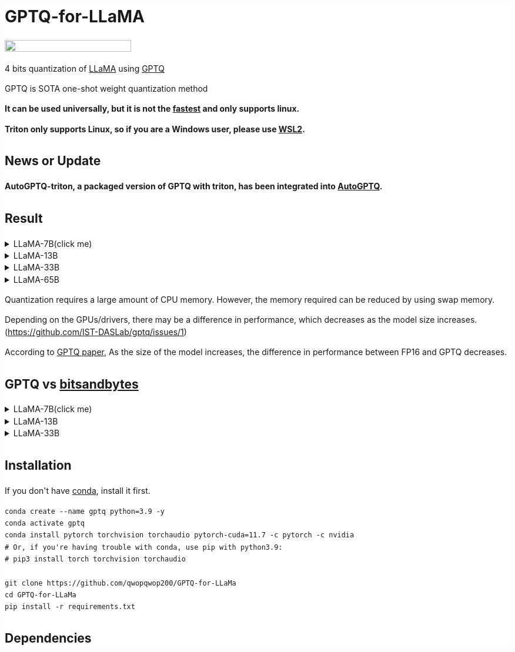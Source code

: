 # GPTQ-for-LLaMA
<img src = https://user-images.githubusercontent.com/64115820/235287009-2d07bba8-9b85-4973-9e06-2a3c28777f06.png width="50%" height="50%">

4 bits quantization of [LLaMA](https://arxiv.org/abs/2302.13971) using [GPTQ](https://arxiv.org/abs/2210.17323)

GPTQ is SOTA one-shot weight quantization method

**It can be used universally, but it is not the [fastest](https://github.com/qwopqwop200/GPTQ-for-LLaMa/tree/old-cuda) and only supports linux.**

**Triton only supports Linux, so if you are a Windows user, please use [WSL2](https://learn.microsoft.com/en-us/windows/wsl/install).**

## News or Update
**AutoGPTQ-triton, a packaged version of GPTQ with triton, has been integrated into [AutoGPTQ](https://github.com/PanQiWei/AutoGPTQ).**
## Result
<details><summary>LLaMA-7B(click me)</summary></details>

<details><summary>LLaMA-13B</summary></details>

<details><summary>LLaMA-33B</summary></details>

<details><summary>LLaMA-65B</summary></details>

Quantization requires a large amount of CPU memory. However, the memory required can be reduced by using swap memory.

Depending on the GPUs/drivers, there may be a difference in performance, which decreases as the model size increases.(https://github.com/IST-DASLab/gptq/issues/1)

According to [GPTQ paper](https://arxiv.org/abs/2210.17323), As the size of the model increases, the difference in performance between FP16 and GPTQ decreases.

## GPTQ vs [bitsandbytes](https://github.com/TimDettmers/bitsandbytes)

<details><summary>LLaMA-7B(click me)</summary></details>

<details><summary>LLaMA-13B</summary></details>

<details><summary>LLaMA-33B</summary></details>

## Installation
If you don't have [conda](https://docs.conda.io/en/latest/miniconda.html), install it first.
```
conda create --name gptq python=3.9 -y
conda activate gptq
conda install pytorch torchvision torchaudio pytorch-cuda=11.7 -c pytorch -c nvidia
# Or, if you're having trouble with conda, use pip with python3.9:
# pip3 install torch torchvision torchaudio

git clone https://github.com/qwopqwop200/GPTQ-for-LLaMa
cd GPTQ-for-LLaMa
pip install -r requirements.txt
```
## Dependencies
